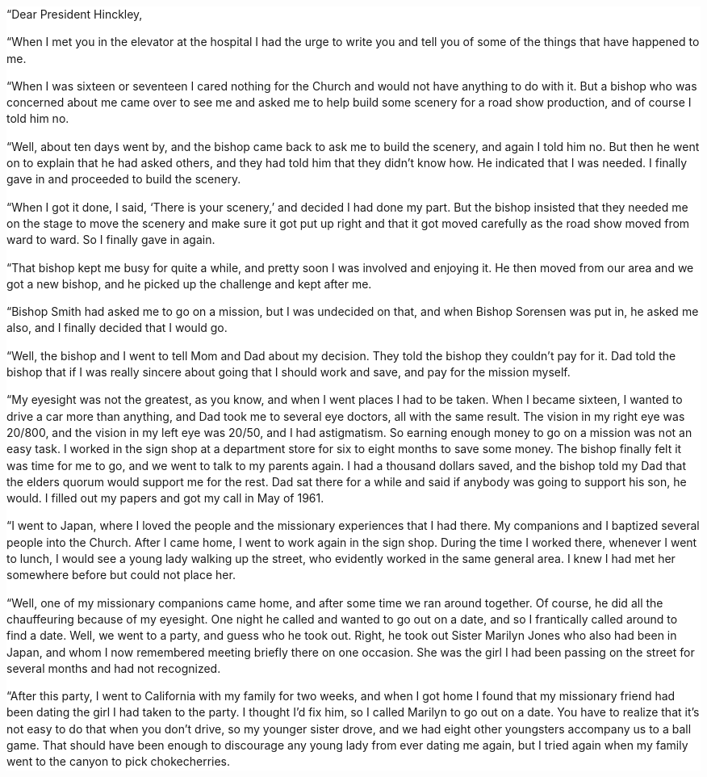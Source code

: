 “Dear President Hinckley,

“When I met you in the elevator at the hospital I had the urge to write you and tell you of some of the things that have happened to me.

“When I was sixteen or seventeen I cared nothing for the Church and would not have anything to do with it. But a bishop who was concerned about me came over to see me and asked me to help build some scenery for a road show production, and of course I told him no.

“Well, about ten days went by, and the bishop came back to ask me to build the scenery, and again I told him no. But then he went on to explain that he had asked others, and they had told him that they didn’t know how. He indicated that I was needed. I finally gave in and proceeded to build the scenery.

“When I got it done, I said, ‘There is your scenery,’ and decided I had done my part. But the bishop insisted that they needed me on the stage to move the scenery and make sure it got put up right and that it got moved carefully as the road show moved from ward to ward. So I finally gave in again.

“That bishop kept me busy for quite a while, and pretty soon I was involved and enjoying it. He then moved from our area and we got a new bishop, and he picked up the challenge and kept after me.

“Bishop Smith had asked me to go on a mission, but I was undecided on that, and when Bishop Sorensen was put in, he asked me also, and I finally decided that I would go.

“Well, the bishop and I went to tell Mom and Dad about my decision. They told the bishop they couldn’t pay for it. Dad told the bishop that if I was really sincere about going that I should work and save, and pay for the mission myself.

“My eyesight was not the greatest, as you know, and when I went places I had to be taken. When I became sixteen, I wanted to drive a car more than anything, and Dad took me to several eye doctors, all with the same result. The vision in my right eye was 20/800, and the vision in my left eye was 20/50, and I had astigmatism. So earning enough money to go on a mission was not an easy task. I worked in the sign shop at a department store for six to eight months to save some money. The bishop finally felt it was time for me to go, and we went to talk to my parents again. I had a thousand dollars saved, and the bishop told my Dad that the elders quorum would support me for the rest. Dad sat there for a while and said if anybody was going to support his son, he would. I filled out my papers and got my call in May of 1961.

“I went to Japan, where I loved the people and the missionary experiences that I had there. My companions and I baptized several people into the Church. After I came home, I went to work again in the sign shop. During the time I worked there, whenever I went to lunch, I would see a young lady walking up the street, who evidently worked in the same general area. I knew I had met her somewhere before but could not place her.

“Well, one of my missionary companions came home, and after some time we ran around together. Of course, he did all the chauffeuring because of my eyesight. One night he called and wanted to go out on a date, and so I frantically called around to find a date. Well, we went to a party, and guess who he took out. Right, he took out Sister Marilyn Jones who also had been in Japan, and whom I now remembered meeting briefly there on one occasion. She was the girl I had been passing on the street for several months and had not recognized.

“After this party, I went to California with my family for two weeks, and when I got home I found that my missionary friend had been dating the girl I had taken to the party. I thought I’d fix him, so I called Marilyn to go out on a date. You have to realize that it’s not easy to do that when you don’t drive, so my younger sister drove, and we had eight other youngsters accompany us to a ball game. That should have been enough to discourage any young lady from ever dating me again, but I tried again when my family went to the canyon to pick chokecherries.
